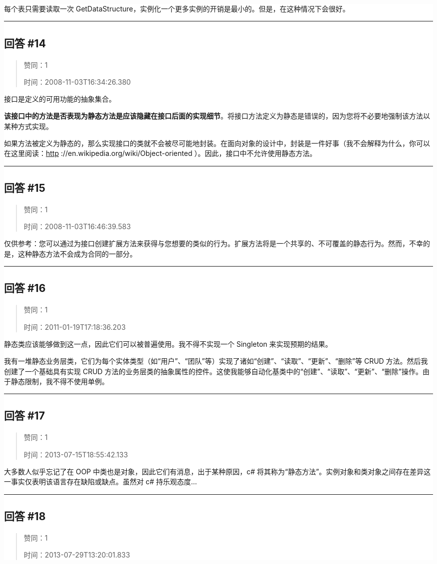 每个表只需要读取一次 GetDataStructure，实例化一个更多实例的开销是最小的。但是，在这种情况下会很好。

* * *

## 回答 #14

> 赞同：1
> 
> 时间：2008-11-03T16:34:26.380

接口是定义的可用功能的抽象集合。

**该接口中的方法是否表现为静态方法是应该隐藏在接口后面的实现细节**。将接口方法定义为静态是错误的，因为您将不必要地强制该方法以某种方式实现。

如果方法被定义为静态的，那么实现接口的类就不会被尽可能地封装。在面向对象的设计中，封装是一件好事（我不会解释为什么，你可以在这里阅读：[http](http://en.wikipedia.org/wiki/Object-oriented) ://en.wikipedia.org/wiki/Object-oriented ）。因此，接口中不允许使用静态方法。

* * *

## 回答 #15

> 赞同：1
> 
> 时间：2008-11-03T16:46:39.583

仅供参考：您可以通过为接口创建扩展方法来获得与您想要的类似的行为。扩展方法将是一个共享的、不可覆盖的静态行为。然而，不幸的是，这种静态方法不会成为合同的一部分。

* * *

## 回答 #16

> 赞同：1
> 
> 时间：2011-01-19T17:18:36.203

静态类应该能够做到这一点，因此它们可以被普遍使用。我不得不实现一个 Singleton 来实现预期的结果。

我有一堆静态业务层类，它们为每个实体类型（如“用户”、“团队”等）实现了诸如“创建”、“读取”、“更新”、“删除”等 CRUD 方法。然后我创建了一个基础具有实现 CRUD 方法的业务层类的抽象属性的控件。这使我能够自动化基类中的“创建”、“读取”、“更新”、“删除”操作。由于静态限制，我不得不使用单例。

* * *

## 回答 #17

> 赞同：1
> 
> 时间：2013-07-15T18:55:42.133

大多数人似乎忘记了在 OOP 中类也是对象，因此它们有消息，出于某种原因，c# 将其称为“静态方法”。实例对象和类对象之间存在差异这一事实仅表明该语言存在缺陷或缺点。虽然对 c# 持乐观态度...

* * *

## 回答 #18

> 赞同：1
> 
> 时间：2013-07-29T13:20:01.833
